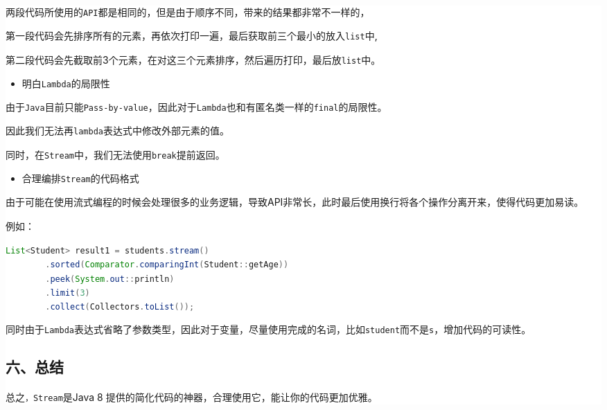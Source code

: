 两段代码所使用的`API`都是相同的，但是由于顺序不同，带来的结果都非常不一样的，

第一段代码会先排序所有的元素，再依次打印一遍，最后获取前三个最小的放入`list`中,

第二段代码会先截取前3个元素，在对这三个元素排序，然后遍历打印，最后放`list`中。


* 明白`Lambda`的局限性

由于`Java`目前只能`Pass-by-value`，因此对于`Lambda`也和有匿名类一样的`final`的局限性。

因此我们无法再`lambda`表达式中修改外部元素的值。

同时，在`Stream`中，我们无法使用`break`提前返回。


* 合理编排`Stream`的代码格式

由于可能在使用流式编程的时候会处理很多的业务逻辑，导致API非常长，此时最后使用换行将各个操作分离开来，使得代码更加易读。

例如：

```java
List<Student> result1 = students.stream()
        .sorted(Comparator.comparingInt(Student::getAge))
        .peek(System.out::println)
        .limit(3)
        .collect(Collectors.toList());
```

同时由于`Lambda`表达式省略了参数类型，因此对于变量，尽量使用完成的名词，比如`student`而不是`s`，增加代码的可读性。


## 六、总结
总之`，Stream`是Java 8 提供的简化代码的神器，合理使用它，能让你的代码更加优雅。

